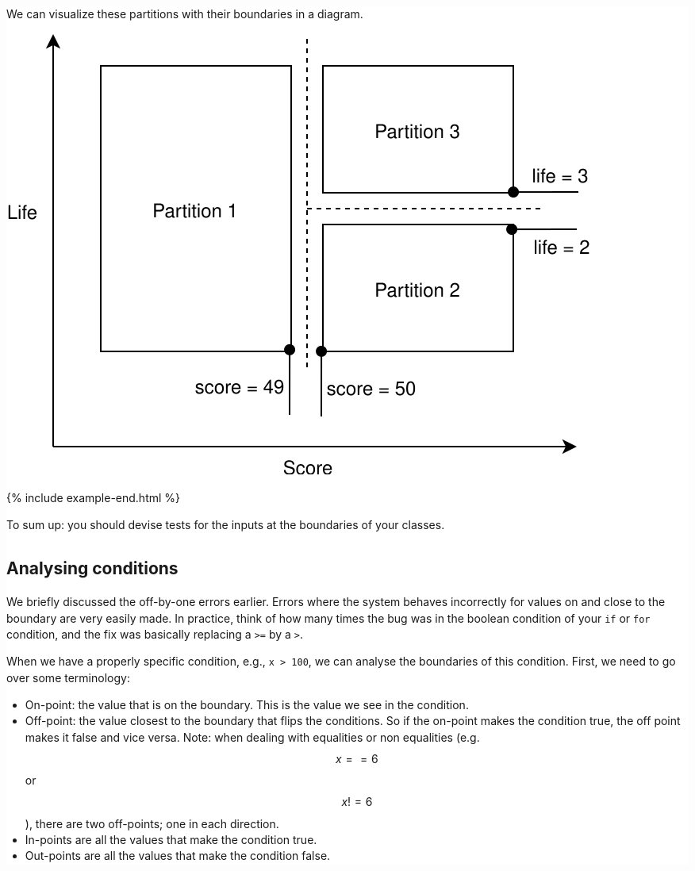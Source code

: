 We can visualize these partitions with their boundaries in a diagram.
![Partitions with their boundaries](/assets/img/boundary-testing/examples/partition_boundaries.svg)

{% include example-end.html %}

To sum up: you should devise tests for the inputs at the 
boundaries of your classes.


## Analysing conditions

We briefly discussed the off-by-one errors earlier.
Errors where the system behaves incorrectly for values on and close to the boundary are very easily made.
In practice, think of how many times the bug was in the boolean condition of your `if` or `for` condition, and the fix was basically
replacing a `>=` by a `>`.

When we have a properly specific condition, e.g., `x > 100`, we can analyse the boundaries of this condition.
First, we need to go over some terminology:

- On-point: the value that is on the boundary. This is the value we see in the condition.
- Off-point: the value closest to the boundary that flips the conditions. So if the on-point makes the condition true, the off point makes it false and vice versa. Note: when dealing with equalities or non equalities (e.g. $$x == 6$$ or $$x != 6$$), there are two off-points; one in each direction.
- In-points are all the values that make the condition true.
- Out-points are all the values that make the condition false.
